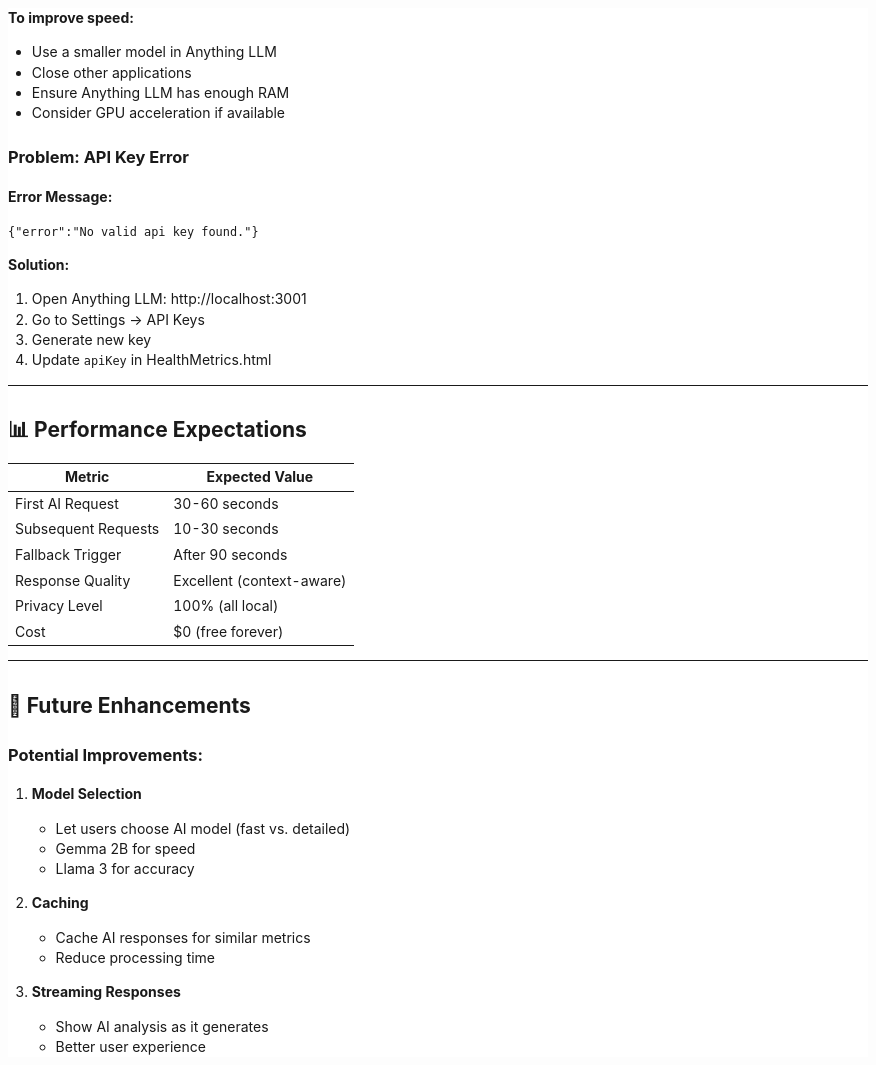 **To improve speed:**
- Use a smaller model in Anything LLM
- Close other applications
- Ensure Anything LLM has enough RAM
- Consider GPU acceleration if available

### **Problem: API Key Error**

**Error Message:**
```
{"error":"No valid api key found."}
```

**Solution:**
1. Open Anything LLM: http://localhost:3001
2. Go to Settings → API Keys
3. Generate new key
4. Update `apiKey` in HealthMetrics.html

---

## 📊 Performance Expectations

| Metric | Expected Value |
|--------|---------------|
| First AI Request | 30-60 seconds |
| Subsequent Requests | 10-30 seconds |
| Fallback Trigger | After 90 seconds |
| Response Quality | Excellent (context-aware) |
| Privacy Level | 100% (all local) |
| Cost | $0 (free forever) |

---

## 🔄 Future Enhancements

### **Potential Improvements:**

1. **Model Selection**
   - Let users choose AI model (fast vs. detailed)
   - Gemma 2B for speed
   - Llama 3 for accuracy

2. **Caching**
   - Cache AI responses for similar metrics
   - Reduce processing time

3. **Streaming Responses**
   - Show AI analysis as it generates
   - Better user experience
